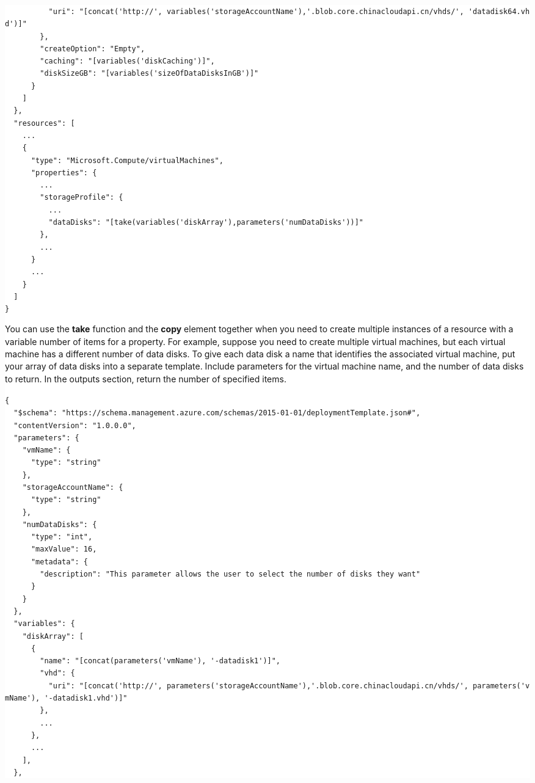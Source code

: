               "uri": "[concat('http://', variables('storageAccountName'),'.blob.core.chinacloudapi.cn/vhds/', 'datadisk64.vhd')]"
            },
            "createOption": "Empty",
            "caching": "[variables('diskCaching')]",
            "diskSizeGB": "[variables('sizeOfDataDisksInGB')]"
          }
        ]
      },
      "resources": [
        ...
        {
          "type": "Microsoft.Compute/virtualMachines",
          "properties": {
            ...
            "storageProfile": {
              ...
              "dataDisks": "[take(variables('diskArray'),parameters('numDataDisks'))]"
            },
            ...
          }
          ...
        }
      ]
    }

You can use the **take** function and the **copy** element together when you need to create multiple instances of a resource with a variable number of items for a property. For example, suppose you need to create multiple virtual machines, but each virtual machine has a different number of data disks. To give each data disk a name that identifies the associated virtual machine, put your array of data disks into a separate template. Include parameters for the virtual machine name, and the number of data disks to return. In the outputs section, return the number of specified items.

    {
      "$schema": "https://schema.management.azure.com/schemas/2015-01-01/deploymentTemplate.json#",
      "contentVersion": "1.0.0.0",
      "parameters": {
        "vmName": {
          "type": "string"
        },
        "storageAccountName": {
          "type": "string"
        },
        "numDataDisks": {
          "type": "int",
          "maxValue": 16,
          "metadata": {
            "description": "This parameter allows the user to select the number of disks they want"
          }
        }
      },
      "variables": {
        "diskArray": [
          {
            "name": "[concat(parameters('vmName'), '-datadisk1')]",
            "vhd": {
              "uri": "[concat('http://', parameters('storageAccountName'),'.blob.core.chinacloudapi.cn/vhds/', parameters('vmName'), '-datadisk1.vhd')]"
            },
            ...
          },
          ...
        ],
      },